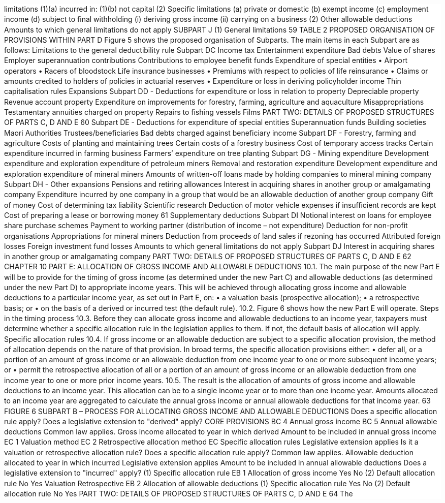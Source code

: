 limitations (1)(a) incurred in: (1)(b) not capital (2) Specific limitations (a) private or domestic (b) exempt income (c) employment income (d) subject to final withholding (i) deriving gross income (ii) carrying on a business (2) Other allowable deductions Amounts to which general limitations do not apply SUBPART J (1) General limitations 59 TABLE 2 PROPOSED ORGANISATION OF PROVISIONS WITHIN PART D Figure 5 shows the proposed organisation of Subparts. The main items in each Subpart are as follows: Limitations to the general deductibility rule Subpart DC Income tax Entertainment expenditure Bad debts Value of shares Employer superannuation contributions Contributions to employee benefit funds Expenditure of special entities • Airport operators • Racers of bloodstock Life insurance businesses • Premiums with respect to policies of life reinsurance • Claims or amounts credited to holders of policies in actuarial reserves • Expenditure or loss in deriving policyholder income Thin capitalisation rules Expansions Subpart DD - Deductions for expenditure or loss in relation to property Depreciable property Revenue account property Expenditure on improvements for forestry, farming, agriculture and aquaculture Misappropriations Testamentary annuities charged on property Repairs to fishing vessels Films PART TWO: DETAILS OF PROPOSED STRUCTURES OF PARTS C, D AND E 60 Subpart DE - Deductions for expenditure of special entities Superannuation funds Building societies Maori Authorities Trustees/beneficiaries Bad debts charged against beneficiary income Subpart DF - Forestry, farming and agriculture Costs of planting and maintaining trees Certain costs of a forestry business Cost of temporary access tracks Certain expenditure incurred in farming business Farmers’ expenditure on tree planting Subpart DG - Mining expenditure Development expenditure and exploration expenditure of petroleum miners Removal and restoration expenditure Development expenditure and exploration expenditure of mineral miners Amounts of written-off loans made by holding companies to mineral mining company Subpart DH - Other expansions Pensions and retiring allowances Interest in acquiring shares in another group or amalgamating company Expenditure incurred by one company in a group that would be an allowable deduction of another group company Gift of money Cost of determining tax liability Scientific research Deduction of motor vehicle expenses if insufficient records are kept Cost of preparing a lease or borrowing money 61 Supplementary deductions Subpart DI Notional interest on loans for employee share purchase schemes Payment to working partner (distribution of income – not expenditure) Deduction for non-profit organisations Appropriations for mineral miners Deduction from proceeds of land sales if rezoning has occurred Attributed foreign losses Foreign investment fund losses Amounts to which general limitations do not apply Subpart DJ Interest in acquiring shares in another group or amalgamating company PART TWO: DETAILS OF PROPOSED STRUCTURES OF PARTS C, D AND E 62 CHAPTER 10 PART E: ALLOCATION OF GROSS INCOME AND ALLOWABLE DEDUCTIONS 10.1. The main purpose of the new Part E will be to provide for the timing of gross income (as determined under the new Part C) and allowable deductions (as determined under the new Part D) to appropriate income years. This will be achieved through allocating gross income and allowable deductions to a particular income year, as set out in Part E, on: • a valuation basis (prospective allocation); • a retrospective basis; or • on the basis of a derived or incurred test (the default rule). 10.2. Figure 6 shows how the new Part E will operate. Steps in the timing process 10.3. Before they can allocate gross income and allowable deductions to an income year, taxpayers must determine whether a specific allocation rule in the legislation applies to them. If not, the default basis of allocation will apply. Specific allocation rules 10.4. If gross income or an allowable deduction are subject to a specific allocation provision, the method of allocation depends on the nature of that provision. In broad terms, the specific allocation provisions either: • defer all, or a portion of an amount of gross income or an allowable deduction from one income year to one or more subsequent income years; or • permit the retrospective allocation of all or a portion of an amount of gross income or an allowable deduction from one income year to one or more prior income years. 10.5. The result is the allocation of amounts of gross income and allowable deductions to an income year. This allocation can be to a single income year or to more than one income year. Amounts allocated to an income year are aggregated to calculate the annual gross income or annual allowable deductions for that income year. 63 FIGURE 6 SUBPART B – PROCESS FOR ALLOCATING GROSS INCOME AND ALLOWABLE DEDUCTIONS Does a specific allocation rule apply? Does a legislative extension to "derived" apply? CORE PROVISIONS BC 4 Annual gross income BC 5 Annual allowable deductions Common law applies. Gross income allocated to year in which derived Amount to be included in annual gross income EC 1 Valuation method EC 2 Retrospective allocation method EC Specific allocation rules Legislative extension applies Is it a valuation or retrospective allocation rule? Does a specific allocation rule apply? Common law applies. Allowable deduction allocated to year in which incurred Legislative extension applies Amount to be included in annual allowable deductions Does a legislative extension to "incurred" apply? (1) Specific allocation rule EB 1 Allocation of gross income Yes No (2) Default allocation rule No Yes Valuation Retrospective EB 2 Allocation of allowable deductions (1) Specific allocation rule Yes No (2) Default allocation rule No Yes PART TWO: DETAILS OF PROPOSED STRUCTURES OF PARTS C, D AND E 64 The
